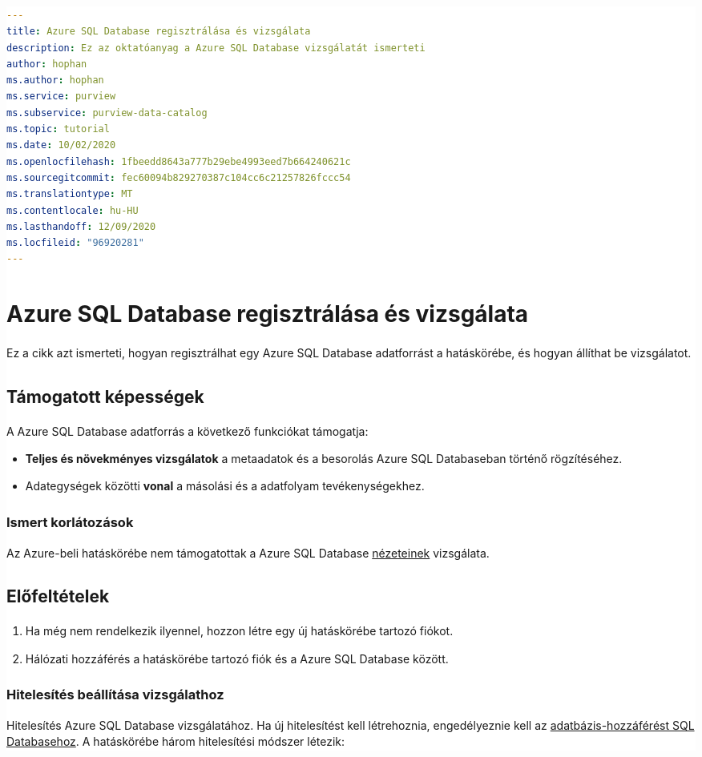 ```yaml
---
title: Azure SQL Database regisztrálása és vizsgálata
description: Ez az oktatóanyag a Azure SQL Database vizsgálatát ismerteti
author: hophan
ms.author: hophan
ms.service: purview
ms.subservice: purview-data-catalog
ms.topic: tutorial
ms.date: 10/02/2020
ms.openlocfilehash: 1fbeedd8643a777b29ebe4993eed7b664240621c
ms.sourcegitcommit: fec60094b829270387c104cc6c21257826fccc54
ms.translationtype: MT
ms.contentlocale: hu-HU
ms.lasthandoff: 12/09/2020
ms.locfileid: "96920281"
---
```

# <a name="register-and-scan-an-azure-sql-database"></a>Azure SQL Database regisztrálása és vizsgálata

Ez a cikk azt ismerteti, hogyan regisztrálhat egy Azure SQL Database adatforrást a hatáskörébe, és hogyan állíthat be vizsgálatot.

## <a name="supported-capabilities"></a>Támogatott képességek

A Azure SQL Database adatforrás a következő funkciókat támogatja:

- **Teljes és növekményes vizsgálatok** a metaadatok és a besorolás Azure SQL Databaseban történő rögzítéséhez.

- Adategységek közötti **vonal** a másolási és a adatfolyam tevékenységekhez.

### <a name="known-limitations"></a>Ismert korlátozások

Az Azure-beli hatáskörébe nem támogatottak a Azure SQL Database [nézeteinek](https://docs.microsoft.com/sql/relational-databases/views/views?view=sql-server-ver15) vizsgálata. 

## <a name="prerequisites"></a>Előfeltételek

1. Ha még nem rendelkezik ilyennel, hozzon létre egy új hatáskörébe tartozó fiókot.

1. Hálózati hozzáférés a hatáskörébe tartozó fiók és a Azure SQL Database között.


### <a name="set-up-authentication-for-a-scan"></a>Hitelesítés beállítása vizsgálathoz

Hitelesítés Azure SQL Database vizsgálatához. Ha új hitelesítést kell létrehoznia, engedélyeznie kell az [adatbázis-hozzáférést SQL Databasehoz](https://docs.microsoft.com/azure/azure-sql/database/logins-create-manage). A hatáskörébe három hitelesítési módszer létezik:
